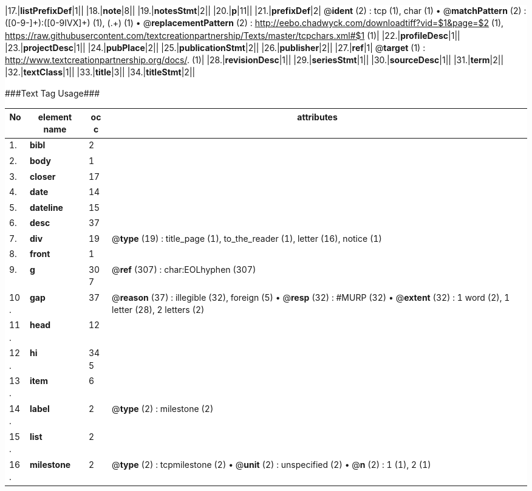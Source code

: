|17.|__listPrefixDef__|1||
|18.|__note__|8||
|19.|__notesStmt__|2||
|20.|__p__|11||
|21.|__prefixDef__|2| @__ident__ (2) : tcp (1), char (1)  •  @__matchPattern__ (2) : ([0-9\-]+):([0-9IVX]+) (1), (.+) (1)  •  @__replacementPattern__ (2) : http://eebo.chadwyck.com/downloadtiff?vid=$1&page=$2 (1), https://raw.githubusercontent.com/textcreationpartnership/Texts/master/tcpchars.xml#$1 (1)|
|22.|__profileDesc__|1||
|23.|__projectDesc__|1||
|24.|__pubPlace__|2||
|25.|__publicationStmt__|2||
|26.|__publisher__|2||
|27.|__ref__|1| @__target__ (1) : http://www.textcreationpartnership.org/docs/. (1)|
|28.|__revisionDesc__|1||
|29.|__seriesStmt__|1||
|30.|__sourceDesc__|1||
|31.|__term__|2||
|32.|__textClass__|1||
|33.|__title__|3||
|34.|__titleStmt__|2||


###Text Tag Usage###

|No|element name|occ|attributes|
|---|---|---|---|
|1.|__bibl__|2||
|2.|__body__|1||
|3.|__closer__|17||
|4.|__date__|14||
|5.|__dateline__|15||
|6.|__desc__|37||
|7.|__div__|19| @__type__ (19) : title_page (1), to_the_reader (1), letter (16), notice (1)|
|8.|__front__|1||
|9.|__g__|307| @__ref__ (307) : char:EOLhyphen (307)|
|10.|__gap__|37| @__reason__ (37) : illegible (32), foreign (5)  •  @__resp__ (32) : #MURP (32)  •  @__extent__ (32) : 1 word (2), 1 letter (28), 2 letters (2)|
|11.|__head__|12||
|12.|__hi__|345||
|13.|__item__|6||
|14.|__label__|2| @__type__ (2) : milestone (2)|
|15.|__list__|2||
|16.|__milestone__|2| @__type__ (2) : tcpmilestone (2)  •  @__unit__ (2) : unspecified (2)  •  @__n__ (2) : 1 (1), 2 (1)|
